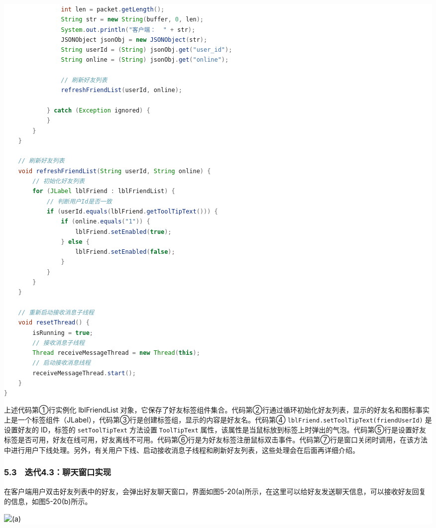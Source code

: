```java
                int len = packet.getLength();
                String str = new String(buffer, 0, len);
                System.out.println("客户端：  " + str);
                JSONObject jsonObj = new JSONObject(str);
                String userId = (String) jsonObj.get("user_id");
                String online = (String) jsonObj.get("online");

                // 刷新好友列表
                refreshFriendList(userId, online);

            } catch (Exception ignored) {
            }
        }
    }

    // 刷新好友列表
    void refreshFriendList(String userId, String online) {
        // 初始化好友列表
        for (JLabel lblFriend : lblFriendList) {
            // 判断用户Id是否一致
            if (userId.equals(lblFriend.getToolTipText())) {
                if (online.equals("1")) {
                    lblFriend.setEnabled(true);
                } else {
                    lblFriend.setEnabled(false);
                }
            }
        }
    }

    // 重新启动接收消息子线程
    void resetThread() {
        isRunning = true;
        // 接收消息子线程
        Thread receiveMessageThread = new Thread(this);
        // 启动接收消息线程
        receiveMessageThread.start();
    }
}
```

上述代码第①行实例化 lblFriendList 对象，它保存了好友标签组件集合。代码第②行通过循环初始化好友列表，显示的好友名和图标事实上是一个标签组件（JLabel），代码第③行是创建标签组，显示的内容是好友名。代码第④ `lblFriend.setToolTipText(friendUserId)` 是设置好友的 ID，标签的 `setToolTipText` 方法设置 `ToolTipText` 属性，该属性是当鼠标放到标签上时弹出的气泡。代码第⑤行是设置好友标签是否可用，好友在线可用，好友离线不可用。代码第⑥行是为好友标签注册鼠标双击事件。代码第⑦行是窗口关闭时调用，在该方法中进行用户下线处理。另外，有关用户下线、启动接收消息子线程和刷新好友列表，这些处理会在后面再详细介绍。

### 5.3　迭代4.3：聊天窗口实现

在客户端用户双击好友列表中的好友，会弹出好友聊天窗口，界面如图5-20(a)所示，在这里可以给好友发送聊天信息，可以接收好友回复的信息，如图5-20(b)所示。

![(a)]()
